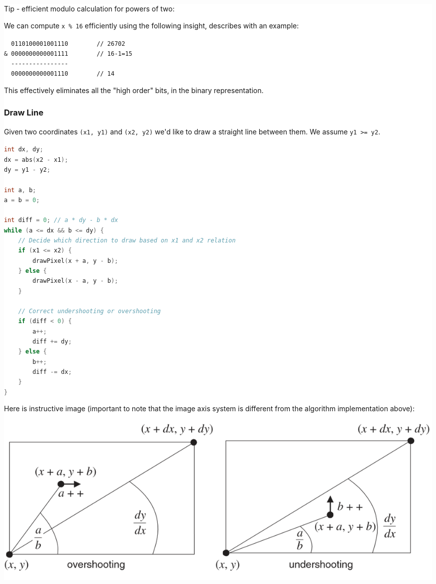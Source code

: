 Tip - efficient modulo calculation for powers of two:

We can compute `x % 16` efficiently using the following insight, describes with an example:
```
  0110100001001110        // 26702
& 0000000000001111        // 16-1=15
  ----------------
  0000000000001110        // 14
```

This effectively eliminates all the "high order" bits, in the binary representation.

### Draw Line

Given two coordinates `(x1, y1)` and `(x2, y2)` we'd like to draw a straight line between them.
We assume `y1 >= y2`.

```c
int dx, dy;
dx = abs(x2 - x1);
dy = y1 - y2;

int a, b;
a = b = 0;

int diff = 0; // a * dy - b * dx
while (a <= dx && b <= dy) {
    // Decide which direction to draw based on x1 and x2 relation
    if (x1 <= x2) {
        drawPixel(x + a, y - b);
    } else {
        drawPixel(x - a, y - b);
    }
    
    // Correct undershooting or overshooting
    if (diff < 0) {
        a++;
        diff += dy;
    } else {
        b++;
        diff -= dx;
    }
}
```

Here is instructive image (important to note that the image axis system is different from the algorithm implementation above):

![Line Drawing Algorithm](images/line_drawing_algorithm.PNG "Line Drawing Algorithm (image axis system is different from the algorithm implementation above)")
